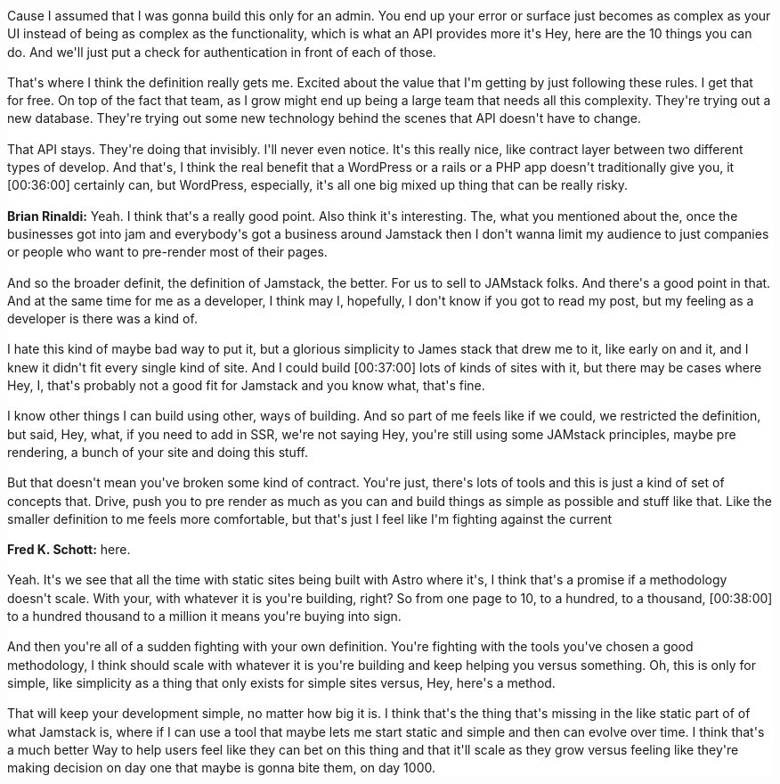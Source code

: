 Cause I assumed that I was gonna build this only for an admin. You end up your error or surface just becomes as complex as your UI instead of being as complex as the functionality, which is what an API provides more it's Hey, here are the 10 things you can do. And we'll just put a check for authentication in front of each of those.

That's where I think the definition really gets me. Excited about the value that I'm getting by just following these rules. I get that for free. On top of the fact that team, as I grow might end up being a large team that needs all this complexity. They're trying out a new database. They're trying out some new technology behind the scenes that API doesn't have to change.

That API stays. They're doing that invisibly. I'll never even notice. It's this really nice, like contract layer between two different types of develop. And that's, I think the real benefit that a WordPress or a rails or a PHP app doesn't traditionally give you, it [00:36:00] certainly can, but WordPress, especially, it's all one big mixed up thing that can be really risky.

**Brian Rinaldi:** Yeah. I think that's a really good point. Also think it's interesting. The, what you mentioned about the, once the businesses got into jam and everybody's got a business around Jamstack then I don't wanna limit my audience to just companies or people who want to pre-render most of their pages.

And so the broader definit, the definition of Jamstack, the better. For us to sell to JAMstack folks. And there's a good point in that. And at the same time for me as a developer, I think may I, hopefully, I don't know if you got to read my post, but my feeling as a developer is there was a kind of.

I hate this kind of maybe bad way to put it, but a glorious simplicity to James stack that drew me to it, like early on and it, and I knew it didn't fit every single kind of site. And I could build [00:37:00] lots of kinds of sites with it, but there may be cases where Hey, I, that's probably not a good fit for Jamstack and you know what, that's fine.

I know other things I can build using other, ways of building. And so part of me feels like if we could, we restricted the definition, but said, Hey, what, if you need to add in SSR, we're not saying Hey, you're still using some JAMstack principles, maybe pre rendering, a bunch of your site and doing this stuff.

But that doesn't mean you've broken some kind of contract. You're just, there's lots of tools and this is just a kind of set of concepts that. Drive, push you to pre render as much as you can and build things as simple as possible and stuff like that. Like the smaller definition to me feels more comfortable, but that's just I feel like I'm fighting against the current

**Fred K. Schott:** here.

Yeah. It's we see that all the time with static sites being built with Astro where it's, I think that's a promise if a methodology doesn't scale. With your, with whatever it is you're building, right? So from one page to 10, to a hundred, to a thousand, [00:38:00] to a hundred thousand to a million it means you're buying into sign.

And then you're all of a sudden fighting with your own definition. You're fighting with the tools you've chosen a good methodology, I think should scale with whatever it is you're building and keep helping you versus something. Oh, this is only for simple, like simplicity as a thing that only exists for simple sites versus, Hey, here's a method.

That will keep your development simple, no matter how big it is. I think that's the thing that's missing in the like static part of of what Jamstack is, where if I can use a tool that maybe lets me start static and simple and then can evolve over time. I think that's a much better Way to help users feel like they can bet on this thing and that it'll scale as they grow versus feeling like they're making decision on day one that maybe is gonna bite them, on day 1000.
